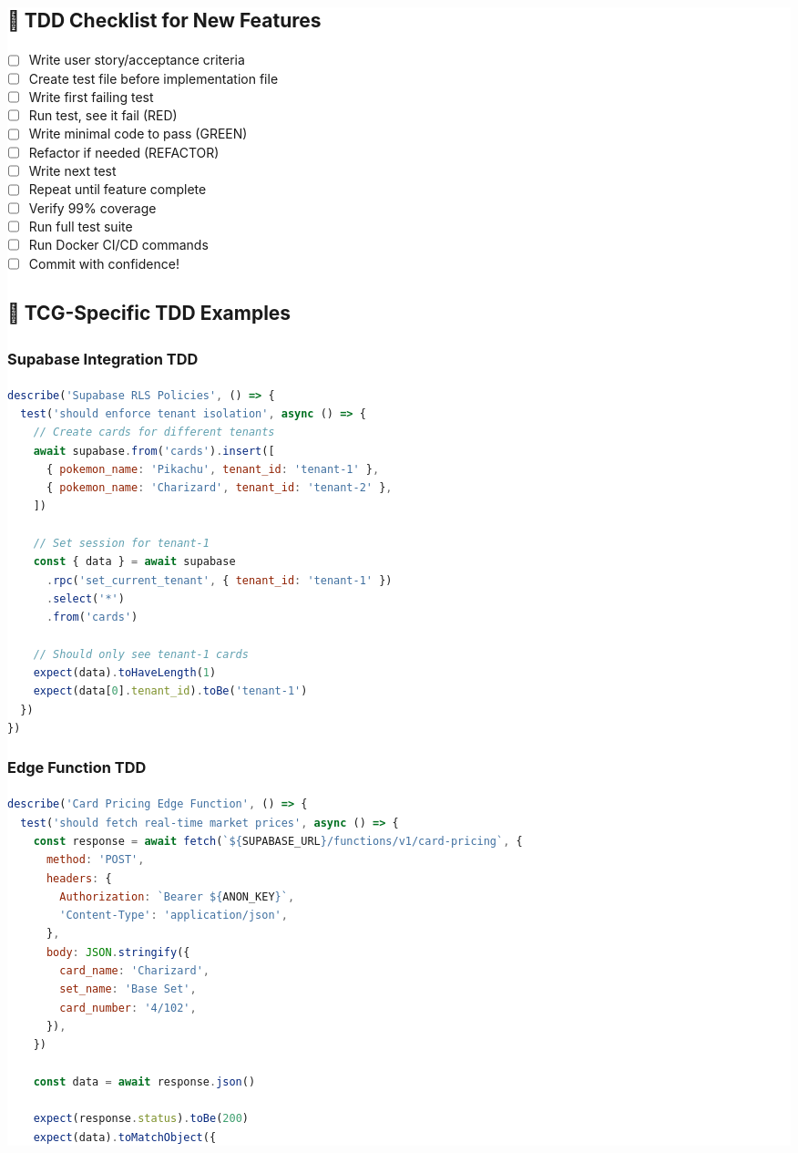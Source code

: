 ## 🎯 TDD Checklist for New Features

- [ ] Write user story/acceptance criteria
- [ ] Create test file before implementation file
- [ ] Write first failing test
- [ ] Run test, see it fail (RED)
- [ ] Write minimal code to pass (GREEN)
- [ ] Refactor if needed (REFACTOR)
- [ ] Write next test
- [ ] Repeat until feature complete
- [ ] Verify 99% coverage
- [ ] Run full test suite
- [ ] Run Docker CI/CD commands
- [ ] Commit with confidence!

## 🚀 TCG-Specific TDD Examples

### Supabase Integration TDD

```javascript
describe('Supabase RLS Policies', () => {
  test('should enforce tenant isolation', async () => {
    // Create cards for different tenants
    await supabase.from('cards').insert([
      { pokemon_name: 'Pikachu', tenant_id: 'tenant-1' },
      { pokemon_name: 'Charizard', tenant_id: 'tenant-2' },
    ])

    // Set session for tenant-1
    const { data } = await supabase
      .rpc('set_current_tenant', { tenant_id: 'tenant-1' })
      .select('*')
      .from('cards')

    // Should only see tenant-1 cards
    expect(data).toHaveLength(1)
    expect(data[0].tenant_id).toBe('tenant-1')
  })
})
```

### Edge Function TDD

```javascript
describe('Card Pricing Edge Function', () => {
  test('should fetch real-time market prices', async () => {
    const response = await fetch(`${SUPABASE_URL}/functions/v1/card-pricing`, {
      method: 'POST',
      headers: {
        Authorization: `Bearer ${ANON_KEY}`,
        'Content-Type': 'application/json',
      },
      body: JSON.stringify({
        card_name: 'Charizard',
        set_name: 'Base Set',
        card_number: '4/102',
      }),
    })

    const data = await response.json()

    expect(response.status).toBe(200)
    expect(data).toMatchObject({
```